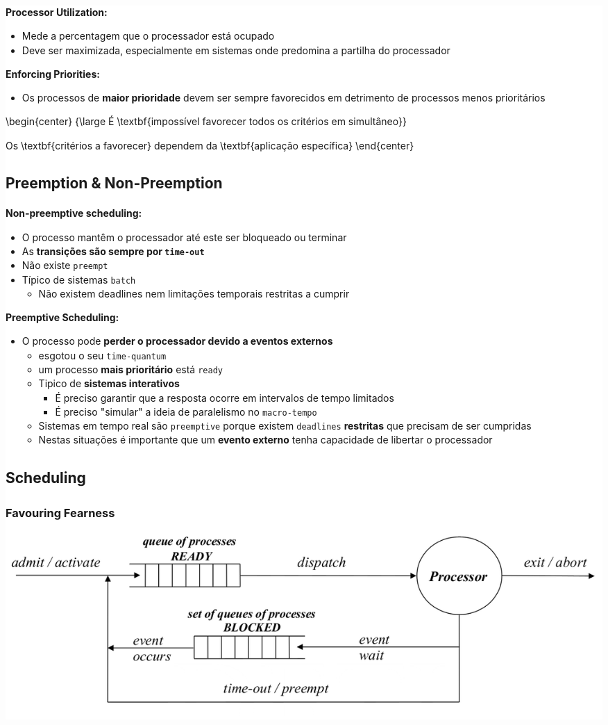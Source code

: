 
**Processor Utilization:**

- Mede a percentagem que o processador está ocupado
- Deve ser maximizada, especialmente em sistemas onde predomina a partilha do processador


**Enforcing Priorities:**

- Os processos de **maior prioridade** devem ser sempre favorecidos em detrimento de processos menos prioritários

\begin{center}
{\large É \textbf{impossível favorecer todos os critérios em simultâneo}}

Os \textbf{critérios a favorecer} dependem da \textbf{aplicação específica}
\end{center}


## Preemption & Non-Preemption

**Non-preemptive scheduling:**

- O processo mantêm o processador até este ser bloqueado ou terminar
- As **transições são sempre por `time-out`**
- Não existe `preempt`
- Típico de sistemas `batch`
	- Não existem deadlines nem limitações temporais restritas a cumprir

**Preemptive Scheduling:**

- O processo pode **perder o processador devido a eventos externos**
	- esgotou o seu `time-quantum`
	- um processo **mais prioritário** está `ready`
	- Tipico de **sistemas interativos**
		- É preciso garantir que a resposta ocorre em intervalos de tempo limitados
		- É preciso "simular" a ideia de paralelismo no `macro-tempo`
	- Sistemas em tempo real são `preemptive` porque existem `deadlines` **restritas** que precisam de ser cumpridas
	- Nestas situações é importante que um **evento externo** tenha capacidade de libertar o processador


## Scheduling

### Favouring Fearness

![Espaço de endereçamento de um processo em Linux](Pictures/favouring_fearness.png)
